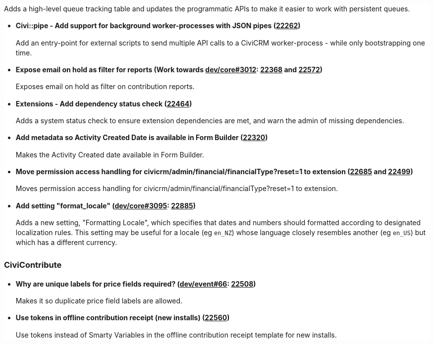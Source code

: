   Adds a high-level queue tracking table and updates the programmatic APIs to
  make it easier to work with persistent queues.

- **Civi::pipe - Add support for background worker-processes with JSON pipes
  ([22262](https://github.com/civicrm/civicrm-core/pull/22262))**

  Add an entry-point for external scripts to send multiple API calls to a
  CiviCRM worker-process - while only bootstrapping one time.

- **Expose email on hold as filter for reports (Work towards
  [dev/core#3012](https://lab.civicrm.org/dev/core/-/issues/3012):
  [22368](https://github.com/civicrm/civicrm-core/pull/22368) and
  [22572](https://github.com/civicrm/civicrm-core/pull/22572))**

  Exposes email on hold as filter on contribution reports.

- **Extensions - Add dependency status check
  ([22464](https://github.com/civicrm/civicrm-core/pull/22464))**

  Adds a system status check to ensure extension dependencies are met, and warn
  the admin of missing dependencies.

- **Add metadata so Activity Created Date is available in Form Builder
  ([22320](https://github.com/civicrm/civicrm-core/pull/22320))**

  Makes the Activity Created date available in Form Builder.

- **Move permission access handling for
  civicrm/admin/financial/financialType?reset=1 to extension
  ([22685](https://github.com/civicrm/civicrm-core/pull/22685) and
  [22499](https://github.com/civicrm/civicrm-core/pull/22499))**

  Moves permission access handling for
  civicrm/admin/financial/financialType?reset=1 to extension.

- **Add setting "format_locale"
  ([dev/core#3095](https://lab.civicrm.org/dev/core/-/issues/3095):
  [22885](https://github.com/civicrm/civicrm-core/pull/22885))**

  Adds a new setting, "Formatting Locale", which specifies that dates and
  numbers should formatted according to designated localization rules.
  This setting may be useful for a locale (eg `en_NZ`) whose language closely
  resembles another (eg `en_US`) but which has a different currency.

### CiviContribute

- **Why are unique labels for price fields required?
  ([dev/event#66](https://lab.civicrm.org/dev/event/-/issues/66):
  [22508](https://github.com/civicrm/civicrm-core/pull/22508))**

  Makes it so duplicate price field labels are allowed.

- **Use tokens in offline contribution receipt (new installs)
  ([22560](https://github.com/civicrm/civicrm-core/pull/22560))**

  Use tokens instead of Smarty Variables in the offline contribution receipt
  template for new installs.
